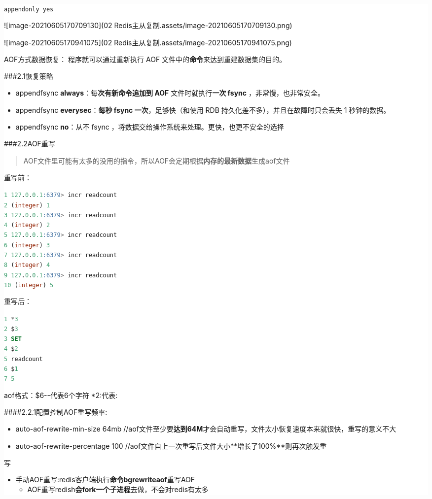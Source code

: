 `appendonly yes`

![image-20210605170709130](02 Redis主从复制.assets/image-20210605170709130.png)

![image-20210605170941075](02 Redis主从复制.assets/image-20210605170941075.png)

AOF方式数据恢复： 程序就可以通过重新执行 AOF 文件中的**命令**来达到重建数据集的目的。

###2.1恢复策略

* appendfsync **always**：每**次有新命令追加到 AOF** 文件时就执行**一次 fsync** ，非常慢，也非常安全。
  
* appendfsync **everysec**：**每秒 fsync 一次**，足够快（和使用 RDB 持久化差不多），并且在故障时只会丢失 1 秒钟的数据。
  
* appendfsync **no**：从不 fsync ，将数据交给操作系统来处理。更快，也更不安全的选择

###2.2AOF重写

>  AOF文件里可能有太多的没用的指令，所以AOF会定期根据**内存的最新数据**生成aof文件

重写前：

```sql
1 127.0.0.1:6379> incr readcount
2 (integer) 1
3 127.0.0.1:6379> incr readcount
4 (integer) 2
5 127.0.0.1:6379> incr readcount
6 (integer) 3
7 127.0.0.1:6379> incr readcount
8 (integer) 4
9 127.0.0.1:6379> incr readcount
10 (integer) 5
```

重写后：

```sql
1 *3
2 $3
3 SET
4 $2
5 readcount
6 $1
7 5
```



aof格式：$6--代表6个字符   *2:代表:

####2.2.1配置控制AOF重写频率:

* auto-aof-rewrite-min-size 64mb        //aof文件至少要**达到64M**才会自动重写，文件太小恢复速度本来就很快，重写的意义不大

* auto-aof-rewrite-percentage 100        //aof文件自上一次重写后文件大小**增长了100%**则再次触发重

写

* 手动AOF重写:redis客户端执行**命令bgrewriteaof**重写AOF
  * AOF重写redish**会fork一个子进程**去做，不会对redis有太多
